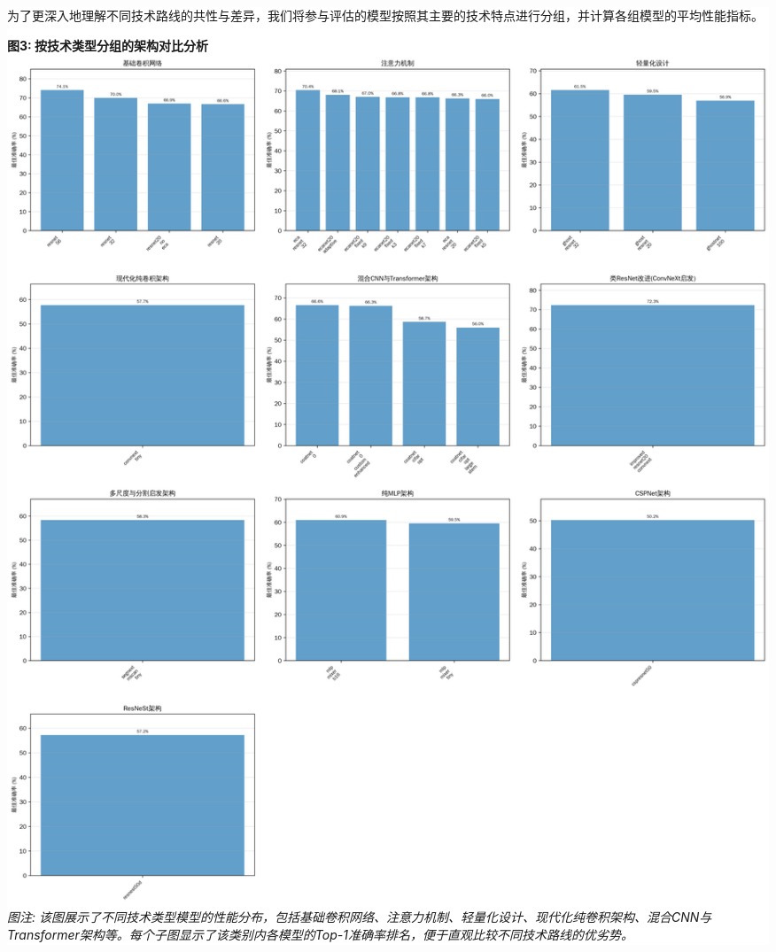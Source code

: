 为了更深入地理解不同技术路线的共性与差异，我们将参与评估的模型按照其主要的技术特点进行分组，并计算各组模型的平均性能指标。

**图3: 按技术类型分组的架构对比分析**
![架构类型对比](../assets/architecture_comparison.png)
*图注: 该图展示了不同技术类型模型的性能分布，包括基础卷积网络、注意力机制、轻量化设计、现代化纯卷积架构、混合CNN与Transformer架构等。每个子图显示了该类别内各模型的Top-1准确率排名，便于直观比较不同技术路线的优劣势。*
